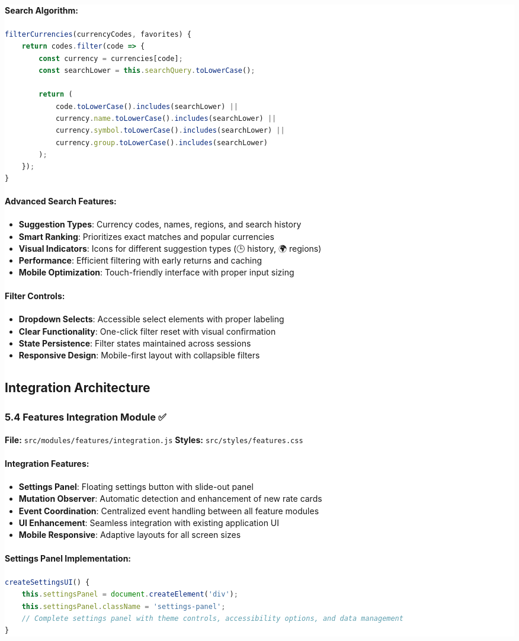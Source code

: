 #### Search Algorithm:
```javascript
filterCurrencies(currencyCodes, favorites) {
    return codes.filter(code => {
        const currency = currencies[code];
        const searchLower = this.searchQuery.toLowerCase();
        
        return (
            code.toLowerCase().includes(searchLower) ||
            currency.name.toLowerCase().includes(searchLower) ||
            currency.symbol.toLowerCase().includes(searchLower) ||
            currency.group.toLowerCase().includes(searchLower)
        );
    });
}
```

#### Advanced Search Features:
- **Suggestion Types**: Currency codes, names, regions, and search history
- **Smart Ranking**: Prioritizes exact matches and popular currencies
- **Visual Indicators**: Icons for different suggestion types (🕒 history, 🌍 regions)
- **Performance**: Efficient filtering with early returns and caching
- **Mobile Optimization**: Touch-friendly interface with proper input sizing

#### Filter Controls:
- **Dropdown Selects**: Accessible select elements with proper labeling
- **Clear Functionality**: One-click filter reset with visual confirmation
- **State Persistence**: Filter states maintained across sessions
- **Responsive Design**: Mobile-first layout with collapsible filters

## Integration Architecture

### 5.4 Features Integration Module ✅
**File:** `src/modules/features/integration.js`
**Styles:** `src/styles/features.css`

#### Integration Features:
- **Settings Panel**: Floating settings button with slide-out panel
- **Mutation Observer**: Automatic detection and enhancement of new rate cards
- **Event Coordination**: Centralized event handling between all feature modules
- **UI Enhancement**: Seamless integration with existing application UI
- **Mobile Responsive**: Adaptive layouts for all screen sizes

#### Settings Panel Implementation:
```javascript
createSettingsUI() {
    this.settingsPanel = document.createElement('div');
    this.settingsPanel.className = 'settings-panel';
    // Complete settings panel with theme controls, accessibility options, and data management
}
```
